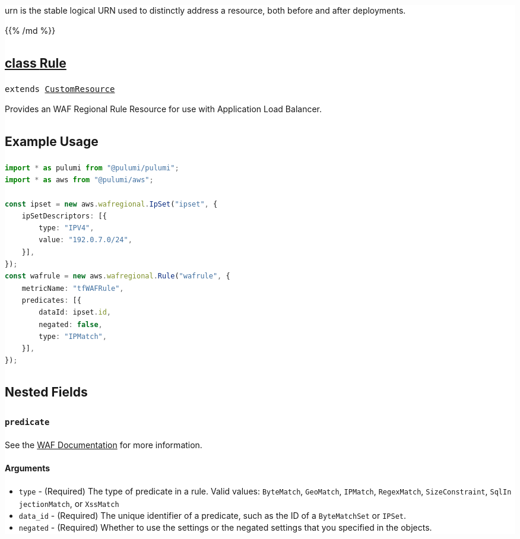 urn is the stable logical URN used to distinctly address a resource, both before and after
deployments.

{{% /md %}}
</div>
</div>
<h2 class="pdoc-module-header" id="Rule">
<a class="pdoc-member-name" href="https://github.com/pulumi/pulumi-aws/blob/4587f51e21d4082d41ef2a51683fba5eef224c5b/sdk/nodejs/wafregional/rule.ts#L44">class <b>Rule</b></a>
</h2>
<div class="pdoc-module-contents">
<pre class="highlight"><span class='kd'>extends</span> <a href='https://pulumi.io/reference/pkg/nodejs/@pulumi/pulumi/#CustomResource'>CustomResource</a></pre>

Provides an WAF Regional Rule Resource for use with Application Load Balancer.

## Example Usage

```typescript
import * as pulumi from "@pulumi/pulumi";
import * as aws from "@pulumi/aws";

const ipset = new aws.wafregional.IpSet("ipset", {
    ipSetDescriptors: [{
        type: "IPV4",
        value: "192.0.7.0/24",
    }],
});
const wafrule = new aws.wafregional.Rule("wafrule", {
    metricName: "tfWAFRule",
    predicates: [{
        dataId: ipset.id,
        negated: false,
        type: "IPMatch",
    }],
});
```

## Nested Fields

### `predicate`

See the [WAF Documentation](https://docs.aws.amazon.com/waf/latest/APIReference/API_Predicate.html) for more information.

#### Arguments

* `type` - (Required) The type of predicate in a rule. Valid values: `ByteMatch`, `GeoMatch`, `IPMatch`, `RegexMatch`, `SizeConstraint`, `SqlInjectionMatch`, or `XssMatch`
* `data_id` - (Required) The unique identifier of a predicate, such as the ID of a `ByteMatchSet` or `IPSet`.
* `negated` - (Required) Whether to use the settings or the negated settings that you specified in the objects.
